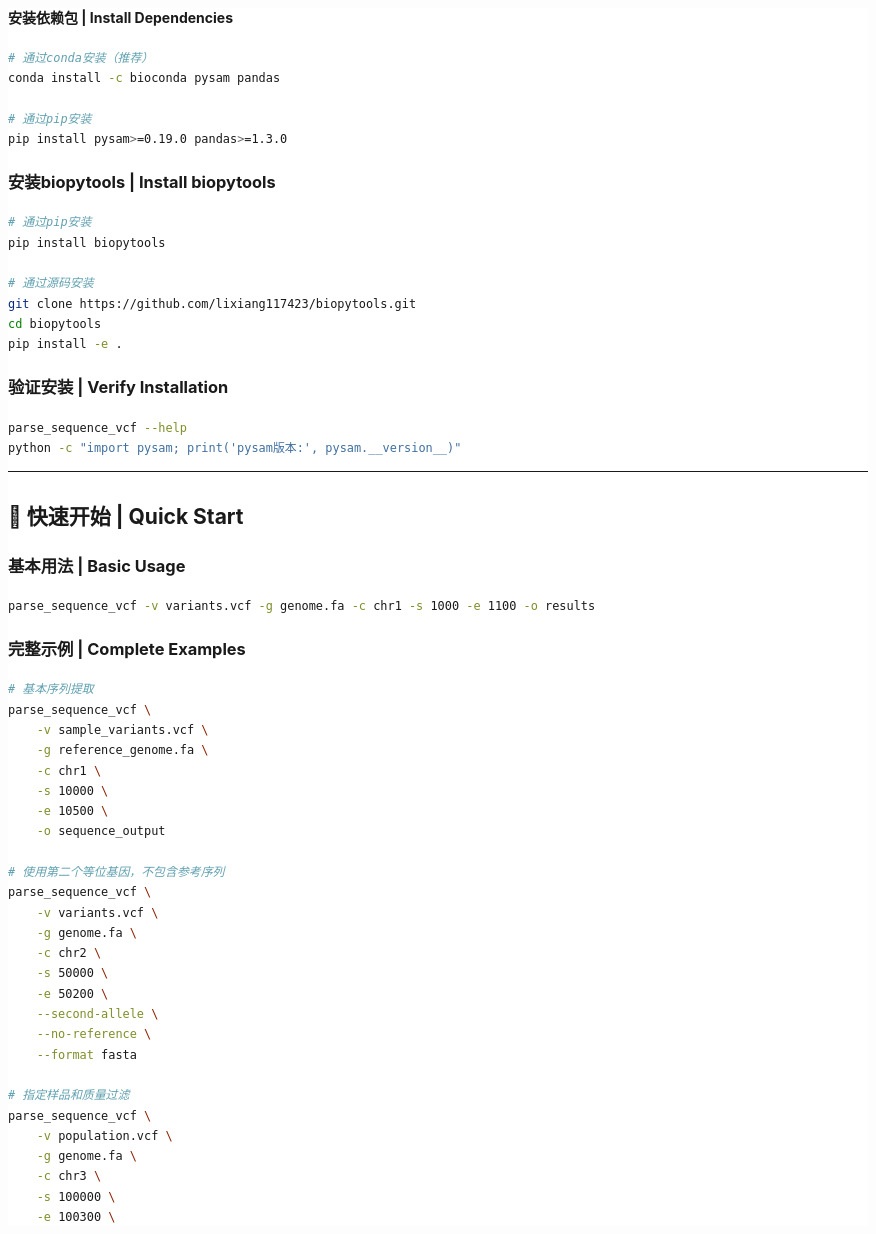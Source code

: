 #### 安装依赖包 | Install Dependencies
```bash
# 通过conda安装（推荐）
conda install -c bioconda pysam pandas

# 通过pip安装
pip install pysam>=0.19.0 pandas>=1.3.0
```

### 安装biopytools | Install biopytools
```bash
# 通过pip安装
pip install biopytools

# 通过源码安装
git clone https://github.com/lixiang117423/biopytools.git
cd biopytools
pip install -e .
```

### 验证安装 | Verify Installation
```bash
parse_sequence_vcf --help
python -c "import pysam; print('pysam版本:', pysam.__version__)"
```

---

## 🚀 快速开始 | Quick Start

### 基本用法 | Basic Usage
```bash
parse_sequence_vcf -v variants.vcf -g genome.fa -c chr1 -s 1000 -e 1100 -o results
```

### 完整示例 | Complete Examples
```bash
# 基本序列提取
parse_sequence_vcf \
    -v sample_variants.vcf \
    -g reference_genome.fa \
    -c chr1 \
    -s 10000 \
    -e 10500 \
    -o sequence_output

# 使用第二个等位基因，不包含参考序列
parse_sequence_vcf \
    -v variants.vcf \
    -g genome.fa \
    -c chr2 \
    -s 50000 \
    -e 50200 \
    --second-allele \
    --no-reference \
    --format fasta

# 指定样品和质量过滤
parse_sequence_vcf \
    -v population.vcf \
    -g genome.fa \
    -c chr3 \
    -s 100000 \
    -e 100300 \
```